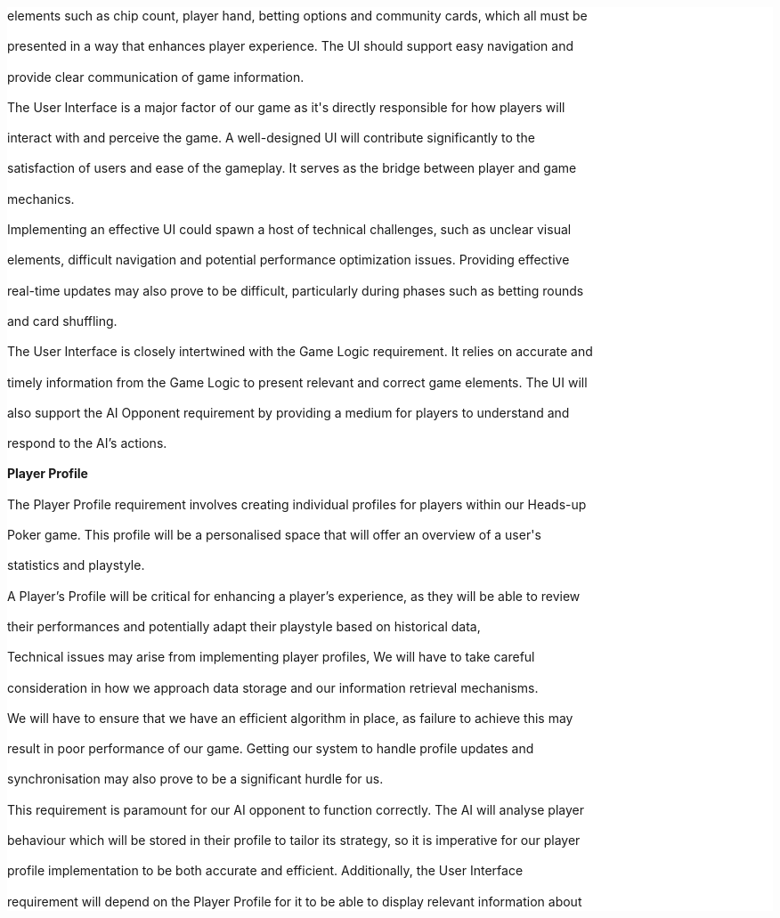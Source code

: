 elements such as chip count, player hand, betting options and community cards, which all must be

presented in a way that enhances player experience. The UI should support easy navigation and

provide clear communication of game information.

The User Interface is a major factor of our game as it's directly responsible for how players will

interact with and perceive the game. A well-designed UI will contribute significantly to the

satisfaction of users and ease of the gameplay. It serves as the bridge between player and game

mechanics.

Implementing an effective UI could spawn a host of technical challenges, such as unclear visual

elements, difficult navigation and potential performance optimization issues. Providing effective

real-time updates may also prove to be difficult, particularly during phases such as betting rounds

and card shuffling.

The User Interface is closely intertwined with the Game Logic requirement. It relies on accurate and

timely information from the Game Logic to present relevant and correct game elements. The UI will

also support the AI Opponent requirement by providing a medium for players to understand and

respond to the AI’s actions.

**Player Profile**

The Player Profile requirement involves creating individual profiles for players within our Heads-up

Poker game. This profile will be a personalised space that will offer an overview of a user's

statistics and playstyle.

A Player’s Profile will be critical for enhancing a player’s experience, as they will be able to review

their performances and potentially adapt their playstyle based on historical data,

Technical issues may arise from implementing player profiles, We will have to take careful

consideration in how we approach data storage and our information retrieval mechanisms.

We will have to ensure that we have an efficient algorithm in place, as failure to achieve this may

result in poor performance of our game. Getting our system to handle profile updates and

synchronisation may also prove to be a significant hurdle for us.

This requirement is paramount for our AI opponent to function correctly. The AI will analyse player

behaviour which will be stored in their profile to tailor its strategy, so it is imperative for our player

profile implementation to be both accurate and efficient. Additionally, the User Interface

requirement will depend on the Player Profile for it to be able to display relevant information about
